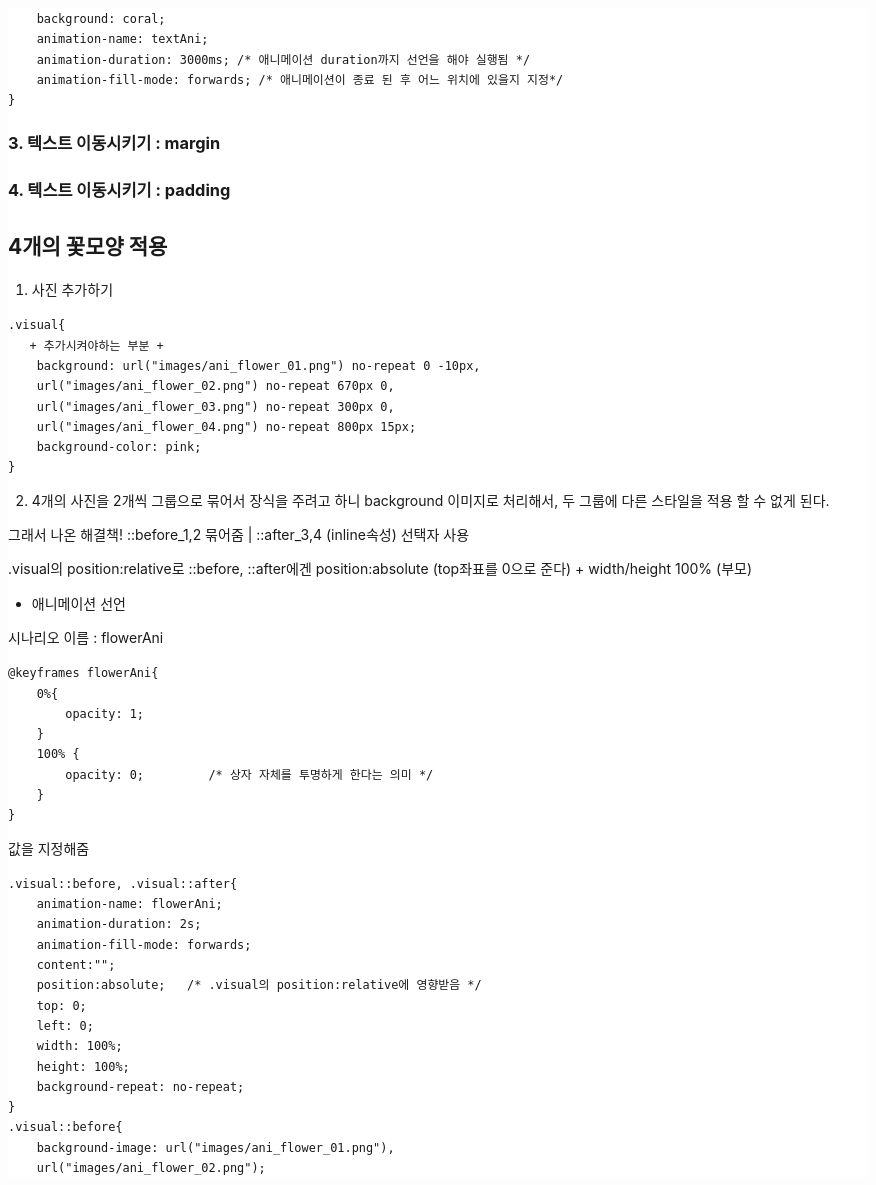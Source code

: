 ```
    background: coral;
    animation-name: textAni;
    animation-duration: 3000ms; /* 애니메이션 duration까지 선언을 해야 실행됨 */
    animation-fill-mode: forwards; /* 애니메이션이 종료 된 후 어느 위치에 있을지 지정*/
}
```

### 3. 텍스트 이동시키기 : margin 

### 4. 텍스트 이동시키기 : padding



## 4개의 꽃모양 적용

1. 사진 추가하기

```
.visual{
   + 추가시켜야하는 부분 +
    background: url("images/ani_flower_01.png") no-repeat 0 -10px, 
    url("images/ani_flower_02.png") no-repeat 670px 0, 
    url("images/ani_flower_03.png") no-repeat 300px 0,
    url("images/ani_flower_04.png") no-repeat 800px 15px;
    background-color: pink;
}
```

2. 4개의 사진을 2개씩 그룹으로 묶어서 장식을 주려고 하니 background 이미지로 처리해서, 두 그룹에 다른 스타일을 적용 할 수 없게 된다. 

그래서 나온 해결책! ::before_1,2 묶어줌 | ::after_3,4 (inline속성) 선택자 사용

.visual의 position:relative로 ::before, ::after에겐 position:absolute (top좌표를 0으로 준다) + width/height 100% (부모) 


* 애니메이션 선언

시나리오 이름 : flowerAni

```
@keyframes flowerAni{
    0%{
        opacity: 1;            
    }
    100% {
        opacity: 0;			/* 상자 자체를 투명하게 한다는 의미 */
    }
}
```

값을 지정해줌

```
.visual::before, .visual::after{
    animation-name: flowerAni;
    animation-duration: 2s;
    animation-fill-mode: forwards;
    content:"";
    position:absolute;   /* .visual의 position:relative에 영향받음 */
    top: 0;
    left: 0;            
    width: 100%;
    height: 100%;
    background-repeat: no-repeat;
}
.visual::before{
    background-image: url("images/ani_flower_01.png"), 
    url("images/ani_flower_02.png");
```